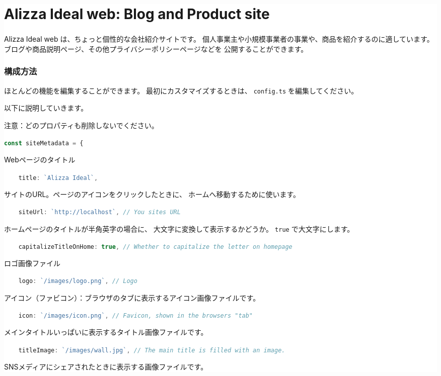# Alizza Ideal web: Blog and Product site

Alizza Ideal web は、ちょっと個性的な会社紹介サイトです。
個人事業主や小規模事業者の事業や、商品を紹介するのに適しています。
ブログや商品説明ページ、その他プライバシーポリシーページなどを
公開することができます。

### 構成方法

ほとんどの機能を編集することができます。
最初にカスタマイズするときは、 `config.ts` を編集してください。

以下に説明していきます。

注意：どのプロパティも削除しないでください。

```javascript
const siteMetadata = {
```

Webページのタイトル

```javascript
    title: `Alizza Ideal`,
```

サイトのURL。ページのアイコンをクリックしたときに、
ホームへ移動するために使います。

```javascript
    siteUrl: `http://localhost`, // You sites URL
```

ホームページのタイトルが半角英字の場合に、
大文字に変換して表示するかどうか。
`true` で大文字にします。

```javascript
    capitalizeTitleOnHome: true, // Whether to capitalize the letter on homepage
```

ロゴ画像ファイル

```javascript
    logo: `/images/logo.png`, // Logo 
```

アイコン（ファビコン）：ブラウザのタブに表示するアイコン画像ファイルです。

```javascript
    icon: `/images/icon.png`, // Favicon, shown in the browsers "tab"
```

メインタイトルいっぱいに表示するタイトル画像ファイルです。

```javascript
    titleImage: `/images/wall.jpg`, // The main title is filled with an image.
```

SNSメディアにシェアされたときに表示する画像ファイルです。
